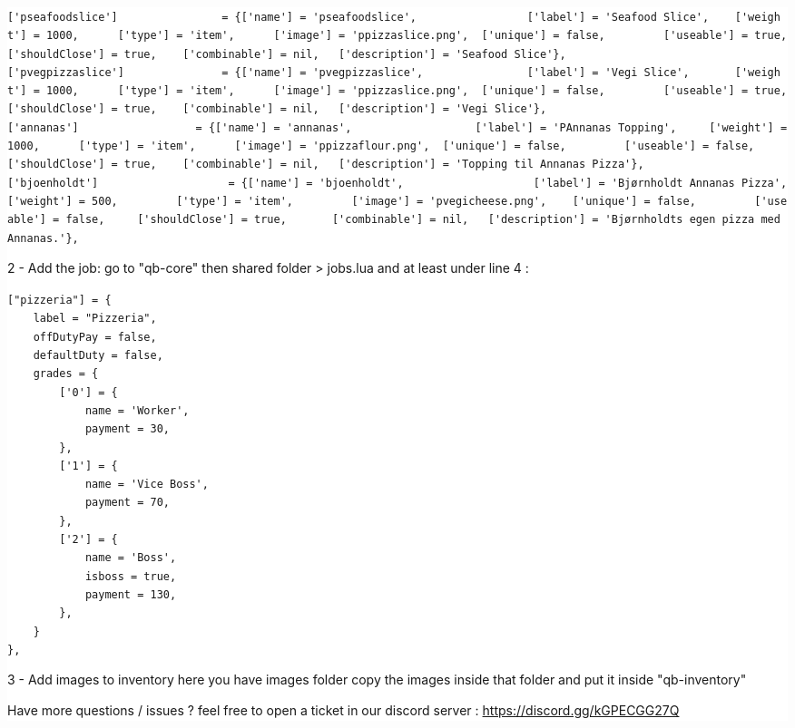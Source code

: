 	['pseafoodslice'] 	 		 	 = {['name'] = 'pseafoodslice',					['label'] = 'Seafood Slice',	['weight'] = 1000, 		['type'] = 'item', 		['image'] = 'ppizzaslice.png',	['unique'] = false, 		['useable'] = true, 	['shouldClose'] = true,	   ['combinable'] = nil,   ['description'] = 'Seafood Slice'},
	['pvegpizzaslice'] 	 		 	 = {['name'] = 'pvegpizzaslice',				['label'] = 'Vegi Slice',		['weight'] = 1000, 		['type'] = 'item', 		['image'] = 'ppizzaslice.png',	['unique'] = false, 		['useable'] = true, 	['shouldClose'] = true,	   ['combinable'] = nil,   ['description'] = 'Vegi Slice'},
	['annanas'] 	 		 	 = {['name'] = 'annanas',					['label'] = 'PAnnanas Topping',		['weight'] = 1000, 		['type'] = 'item', 		['image'] = 'ppizzaflour.png',	['unique'] = false, 		['useable'] = false, 	['shouldClose'] = true,	   ['combinable'] = nil,   ['description'] = 'Topping til Annanas Pizza'},
    ['bjoenholdt']                    = {['name'] = 'bjoenholdt',                    ['label'] = 'Bjørnholdt Annanas Pizza',['weight'] = 500,         ['type'] = 'item',         ['image'] = 'pvegicheese.png',    ['unique'] = false,         ['useable'] = false,     ['shouldClose'] = true,       ['combinable'] = nil,   ['description'] = 'Bjørnholdts egen pizza med Annanas.'},

2 - Add the job:
go to "qb-core" then shared folder > jobs.lua and at least under line 4 :

    ["pizzeria"] = {
        label = "Pizzeria",
        offDutyPay = false,
        defaultDuty = false,
        grades = {
            ['0'] = {
                name = 'Worker',
                payment = 30,
            },
            ['1'] = {
                name = 'Vice Boss',
                payment = 70,
            },
            ['2'] = {
                name = 'Boss',
                isboss = true,
                payment = 130,
            },
        }
    },

3 - Add images to inventory
here you have images folder copy the images inside that folder and put it inside "qb-inventory"

Have more questions / issues ? feel free to open a ticket in our discord server : https://discord.gg/kGPECGG27Q
